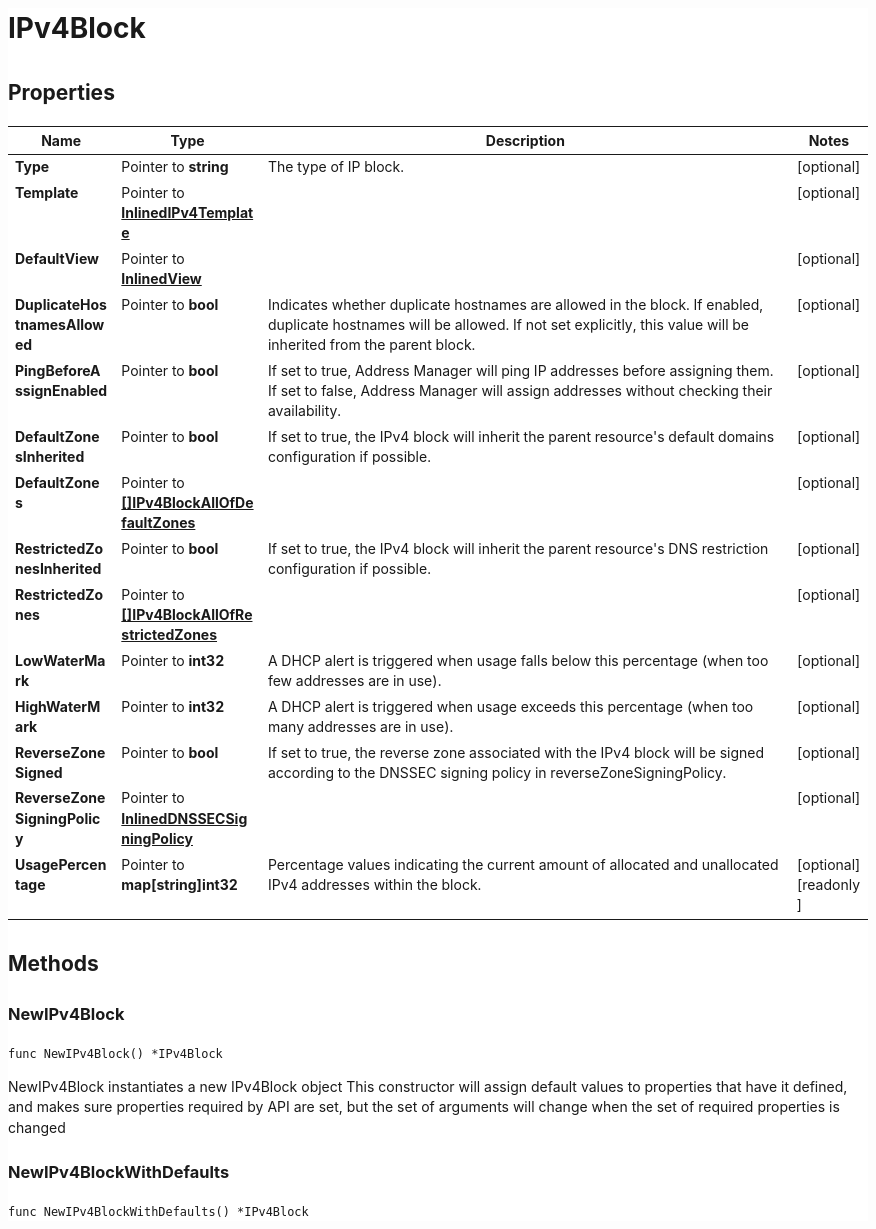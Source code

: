 # IPv4Block

## Properties

Name | Type | Description | Notes
------------ | ------------- | ------------- | -------------
**Type** | Pointer to **string** | The type of IP block. | [optional] 
**Template** | Pointer to [**InlinedIPv4Template**](InlinedIPv4Template.md) |  | [optional] 
**DefaultView** | Pointer to [**InlinedView**](InlinedView.md) |  | [optional] 
**DuplicateHostnamesAllowed** | Pointer to **bool** | Indicates whether duplicate hostnames are allowed in the block. If enabled, duplicate hostnames will be allowed. If not set explicitly, this value will be inherited from the parent block. | [optional] 
**PingBeforeAssignEnabled** | Pointer to **bool** | If set to true, Address Manager will ping IP addresses before assigning them. If set to false, Address Manager will assign addresses without checking their availability. | [optional] 
**DefaultZonesInherited** | Pointer to **bool** | If set to true, the IPv4 block will inherit the parent resource&#39;s default domains configuration if possible. | [optional] 
**DefaultZones** | Pointer to [**[]IPv4BlockAllOfDefaultZones**](IPv4BlockAllOfDefaultZones.md) |  | [optional] 
**RestrictedZonesInherited** | Pointer to **bool** | If set to true, the IPv4 block will inherit the parent resource&#39;s DNS restriction configuration if possible. | [optional] 
**RestrictedZones** | Pointer to [**[]IPv4BlockAllOfRestrictedZones**](IPv4BlockAllOfRestrictedZones.md) |  | [optional] 
**LowWaterMark** | Pointer to **int32** | A DHCP alert is triggered when usage falls below this percentage (when too few addresses are in use). | [optional] 
**HighWaterMark** | Pointer to **int32** | A DHCP alert is triggered when usage exceeds this percentage (when too many addresses are in use). | [optional] 
**ReverseZoneSigned** | Pointer to **bool** | If set to true, the reverse zone associated with the IPv4 block will be signed according to the DNSSEC signing policy in reverseZoneSigningPolicy. | [optional] 
**ReverseZoneSigningPolicy** | Pointer to [**InlinedDNSSECSigningPolicy**](InlinedDNSSECSigningPolicy.md) |  | [optional] 
**UsagePercentage** | Pointer to **map[string]int32** | Percentage values indicating the current amount of allocated and unallocated IPv4 addresses within the block. | [optional] [readonly] 

## Methods

### NewIPv4Block

`func NewIPv4Block() *IPv4Block`

NewIPv4Block instantiates a new IPv4Block object
This constructor will assign default values to properties that have it defined,
and makes sure properties required by API are set, but the set of arguments
will change when the set of required properties is changed

### NewIPv4BlockWithDefaults

`func NewIPv4BlockWithDefaults() *IPv4Block`
